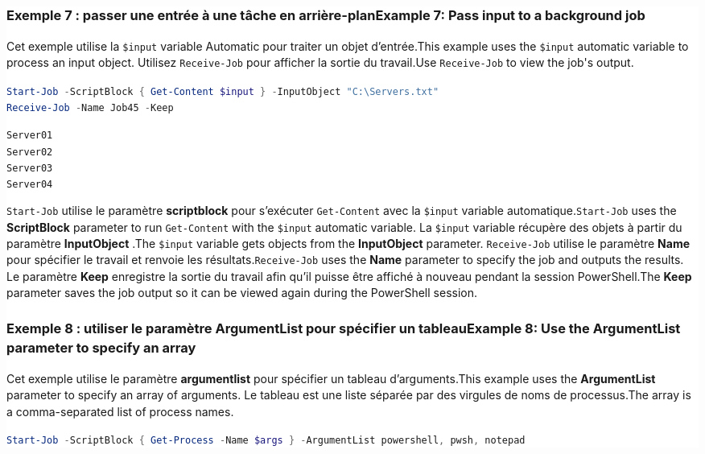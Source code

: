 ### <span data-ttu-id="846d4-164">Exemple 7 : passer une entrée à une tâche en arrière-plan</span><span class="sxs-lookup"><span data-stu-id="846d4-164">Example 7: Pass input to a background job</span></span>

<span data-ttu-id="846d4-165">Cet exemple utilise la `$input` variable Automatic pour traiter un objet d’entrée.</span><span class="sxs-lookup"><span data-stu-id="846d4-165">This example uses the `$input` automatic variable to process an input object.</span></span> <span data-ttu-id="846d4-166">Utilisez `Receive-Job` pour afficher la sortie du travail.</span><span class="sxs-lookup"><span data-stu-id="846d4-166">Use `Receive-Job` to view the job's output.</span></span>

```powershell
Start-Job -ScriptBlock { Get-Content $input } -InputObject "C:\Servers.txt"
Receive-Job -Name Job45 -Keep
```

```Output
Server01
Server02
Server03
Server04
```

<span data-ttu-id="846d4-167">`Start-Job` utilise le paramètre **scriptblock** pour s’exécuter `Get-Content` avec la `$input` variable automatique.</span><span class="sxs-lookup"><span data-stu-id="846d4-167">`Start-Job` uses the **ScriptBlock** parameter to run `Get-Content` with the `$input` automatic variable.</span></span> <span data-ttu-id="846d4-168">La `$input` variable récupère des objets à partir du paramètre **InputObject** .</span><span class="sxs-lookup"><span data-stu-id="846d4-168">The `$input` variable gets objects from the **InputObject** parameter.</span></span> <span data-ttu-id="846d4-169">`Receive-Job` utilise le paramètre **Name** pour spécifier le travail et renvoie les résultats.</span><span class="sxs-lookup"><span data-stu-id="846d4-169">`Receive-Job` uses the **Name** parameter to specify the job and outputs the results.</span></span> <span data-ttu-id="846d4-170">Le paramètre **Keep** enregistre la sortie du travail afin qu’il puisse être affiché à nouveau pendant la session PowerShell.</span><span class="sxs-lookup"><span data-stu-id="846d4-170">The **Keep** parameter saves the job output so it can be viewed again during the PowerShell session.</span></span>

### <span data-ttu-id="846d4-171">Exemple 8 : utiliser le paramètre ArgumentList pour spécifier un tableau</span><span class="sxs-lookup"><span data-stu-id="846d4-171">Example 8: Use the ArgumentList parameter to specify an array</span></span>

<span data-ttu-id="846d4-172">Cet exemple utilise le paramètre **argumentlist** pour spécifier un tableau d’arguments.</span><span class="sxs-lookup"><span data-stu-id="846d4-172">This example uses the **ArgumentList** parameter to specify an array of arguments.</span></span> <span data-ttu-id="846d4-173">Le tableau est une liste séparée par des virgules de noms de processus.</span><span class="sxs-lookup"><span data-stu-id="846d4-173">The array is a comma-separated list of process names.</span></span>

```powershell
Start-Job -ScriptBlock { Get-Process -Name $args } -ArgumentList powershell, pwsh, notepad
```
